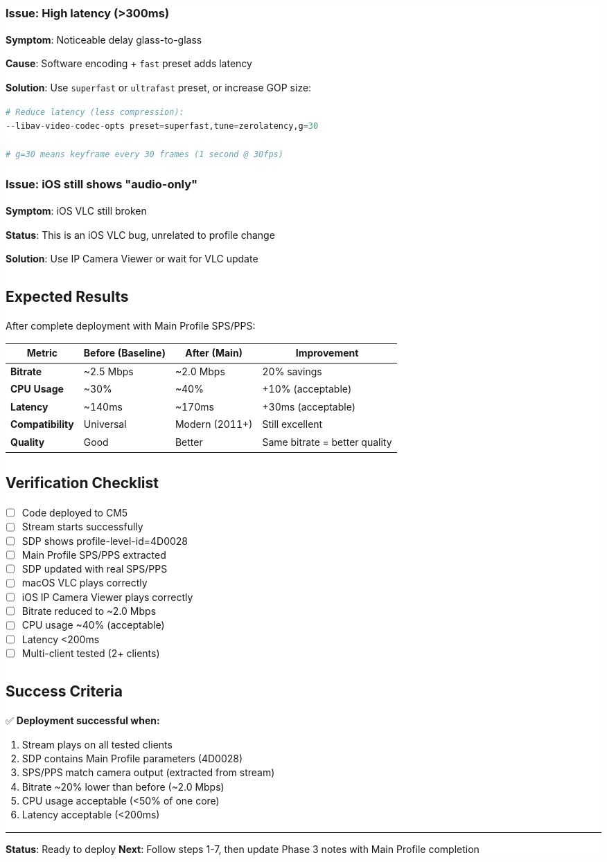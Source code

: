 ### Issue: High latency (>300ms)
**Symptom**: Noticeable delay glass-to-glass

**Cause**: Software encoding + `fast` preset adds latency

**Solution**: Use `superfast` or `ultrafast` preset, or increase GOP size:
```elixir
# Reduce latency (less compression):
--libav-video-codec-opts preset=superfast,tune=zerolatency,g=30

# g=30 means keyframe every 30 frames (1 second @ 30fps)
```

### Issue: iOS still shows "audio-only"
**Symptom**: iOS VLC still broken

**Status**: This is an iOS VLC bug, unrelated to profile change

**Solution**: Use IP Camera Viewer or wait for VLC update

## Expected Results

After complete deployment with Main Profile SPS/PPS:

| Metric | Before (Baseline) | After (Main) | Improvement |
|--------|-------------------|--------------|-------------|
| **Bitrate** | ~2.5 Mbps | ~2.0 Mbps | 20% savings |
| **CPU Usage** | ~30% | ~40% | +10% (acceptable) |
| **Latency** | ~140ms | ~170ms | +30ms (acceptable) |
| **Compatibility** | Universal | Modern (2011+) | Still excellent |
| **Quality** | Good | Better | Same bitrate = better quality |

## Verification Checklist

- [ ] Code deployed to CM5
- [ ] Stream starts successfully
- [ ] SDP shows profile-level-id=4D0028
- [ ] Main Profile SPS/PPS extracted
- [ ] SDP updated with real SPS/PPS
- [ ] macOS VLC plays correctly
- [ ] iOS IP Camera Viewer plays correctly
- [ ] Bitrate reduced to ~2.0 Mbps
- [ ] CPU usage ~40% (acceptable)
- [ ] Latency <200ms
- [ ] Multi-client tested (2+ clients)

## Success Criteria

✅ **Deployment successful when:**
1. Stream plays on all tested clients
2. SDP contains Main Profile parameters (4D0028)
3. SPS/PPS match camera output (extracted from stream)
4. Bitrate ~20% lower than before (~2.0 Mbps)
5. CPU usage acceptable (<50% of one core)
6. Latency acceptable (<200ms)

---

**Status**: Ready to deploy
**Next**: Follow steps 1-7, then update Phase 3 notes with Main Profile completion
